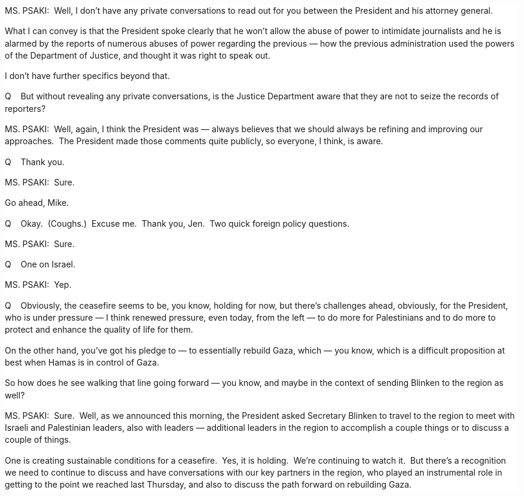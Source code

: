 MS. PSAKI:  Well, I don’t have any private conversations to read out for
you between the President and his attorney general.   
  
What I can convey is that the President spoke clearly that he won’t
allow the abuse of power to intimidate journalists and he is alarmed by
the reports of numerous abuses of power regarding the previous — how the
previous administration used the powers of the Department of Justice,
and thought it was right to speak out.  
  
I don’t have further specifics beyond that.  
  
Q    But without revealing any private conversations, is the Justice
Department aware that they are not to seize the records of reporters?  
  
MS. PSAKI:  Well, again, I think the President was — always believes
that we should always be refining and improving our approaches.  The
President made those comments quite publicly, so everyone, I think, is
aware.   
  
Q    Thank you.  
  
MS. PSAKI:  Sure.  
  
Go ahead, Mike.  
  
Q    Okay.  (Coughs.)  Excuse me.  Thank you, Jen.  Two quick foreign
policy questions.  
  
MS. PSAKI:  Sure.  
  
Q    One on Israel.   
  
MS. PSAKI:  Yep.   
  
Q    Obviously, the ceasefire seems to be, you know, holding for now,
but there’s challenges ahead, obviously, for the President, who is under
pressure — I think renewed pressure, even today, from the left — to do
more for Palestinians and to do more to protect and enhance the quality
of life for them.  
  
On the other hand, you’ve got his pledge to — to essentially rebuild
Gaza, which — you know, which is a difficult proposition at best when
Hamas is in control of Gaza.  
  
So how does he see walking that line going forward — you know, and maybe
in the context of sending Blinken to the region as well?  
  
MS. PSAKI:  Sure.  Well, as we announced this morning, the President
asked Secretary Blinken to travel to the region to meet with Israeli and
Palestinian leaders, also with leaders — additional leaders in the
region to accomplish a couple things or to discuss a couple of
things.   
  
One is creating sustainable conditions for a ceasefire.  Yes, it is
holding.  We’re continuing to watch it.  But there’s a recognition we
need to continue to discuss and have conversations with our key partners
in the region, who played an instrumental role in getting to the point
we reached last Thursday, and also to discuss the path forward on
rebuilding Gaza.  
  